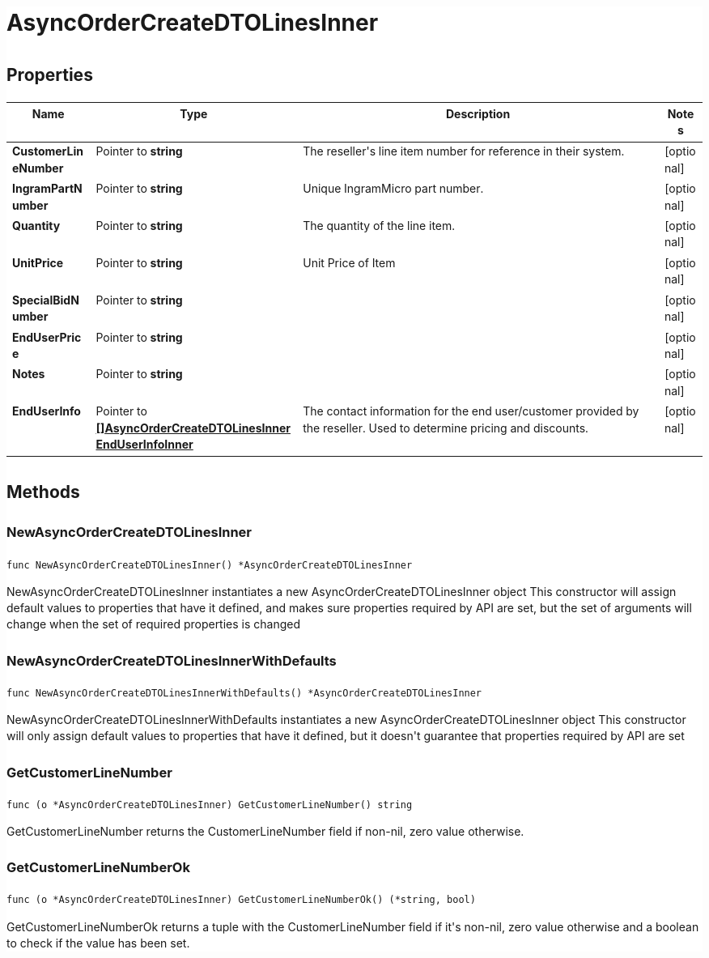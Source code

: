 # AsyncOrderCreateDTOLinesInner

## Properties

Name | Type | Description | Notes
------------ | ------------- | ------------- | -------------
**CustomerLineNumber** | Pointer to **string** | The reseller&#39;s line item number for reference in their system. | [optional] 
**IngramPartNumber** | Pointer to **string** | Unique IngramMicro part number. | [optional] 
**Quantity** | Pointer to **string** | The quantity of the line item. | [optional] 
**UnitPrice** | Pointer to **string** | Unit Price of Item | [optional] 
**SpecialBidNumber** | Pointer to **string** |  | [optional] 
**EndUserPrice** | Pointer to **string** |  | [optional] 
**Notes** | Pointer to **string** |  | [optional] 
**EndUserInfo** | Pointer to [**[]AsyncOrderCreateDTOLinesInnerEndUserInfoInner**](AsyncOrderCreateDTOLinesInnerEndUserInfoInner.md) | The contact information for the end user/customer provided by the reseller. Used to determine pricing and discounts. | [optional] 

## Methods

### NewAsyncOrderCreateDTOLinesInner

`func NewAsyncOrderCreateDTOLinesInner() *AsyncOrderCreateDTOLinesInner`

NewAsyncOrderCreateDTOLinesInner instantiates a new AsyncOrderCreateDTOLinesInner object
This constructor will assign default values to properties that have it defined,
and makes sure properties required by API are set, but the set of arguments
will change when the set of required properties is changed

### NewAsyncOrderCreateDTOLinesInnerWithDefaults

`func NewAsyncOrderCreateDTOLinesInnerWithDefaults() *AsyncOrderCreateDTOLinesInner`

NewAsyncOrderCreateDTOLinesInnerWithDefaults instantiates a new AsyncOrderCreateDTOLinesInner object
This constructor will only assign default values to properties that have it defined,
but it doesn't guarantee that properties required by API are set

### GetCustomerLineNumber

`func (o *AsyncOrderCreateDTOLinesInner) GetCustomerLineNumber() string`

GetCustomerLineNumber returns the CustomerLineNumber field if non-nil, zero value otherwise.

### GetCustomerLineNumberOk

`func (o *AsyncOrderCreateDTOLinesInner) GetCustomerLineNumberOk() (*string, bool)`

GetCustomerLineNumberOk returns a tuple with the CustomerLineNumber field if it's non-nil, zero value otherwise
and a boolean to check if the value has been set.
